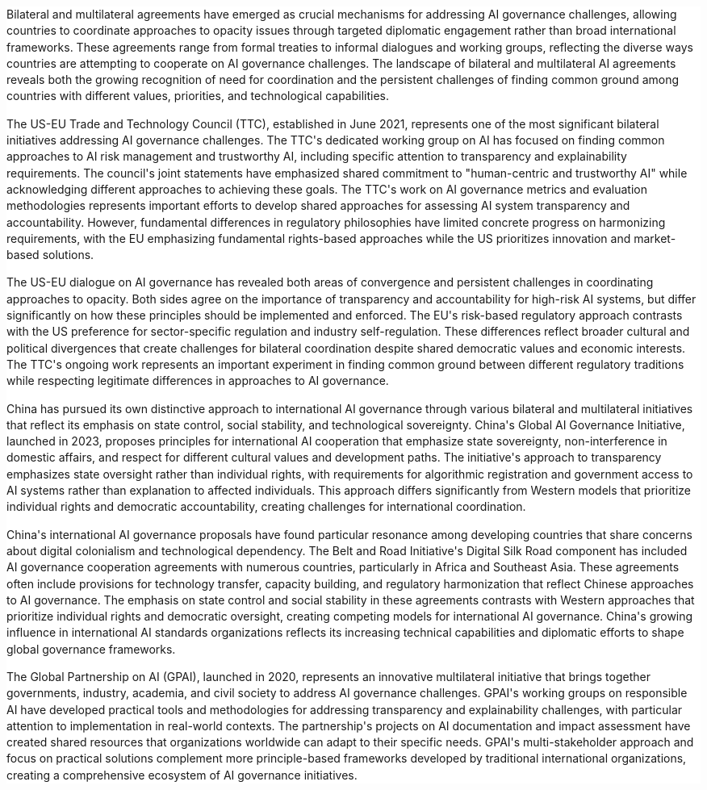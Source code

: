 Bilateral and multilateral agreements have emerged as crucial mechanisms for addressing AI governance challenges, allowing countries to coordinate approaches to opacity issues through targeted diplomatic engagement rather than broad international frameworks. These agreements range from formal treaties to informal dialogues and working groups, reflecting the diverse ways countries are attempting to cooperate on AI governance challenges. The landscape of bilateral and multilateral AI agreements reveals both the growing recognition of need for coordination and the persistent challenges of finding common ground among countries with different values, priorities, and technological capabilities.

The US-EU Trade and Technology Council (TTC), established in June 2021, represents one of the most significant bilateral initiatives addressing AI governance challenges. The TTC's dedicated working group on AI has focused on finding common approaches to AI risk management and trustworthy AI, including specific attention to transparency and explainability requirements. The council's joint statements have emphasized shared commitment to "human-centric and trustworthy AI" while acknowledging different approaches to achieving these goals. The TTC's work on AI governance metrics and evaluation methodologies represents important efforts to develop shared approaches for assessing AI system transparency and accountability. However, fundamental differences in regulatory philosophies have limited concrete progress on harmonizing requirements, with the EU emphasizing fundamental rights-based approaches while the US prioritizes innovation and market-based solutions.

The US-EU dialogue on AI governance has revealed both areas of convergence and persistent challenges in coordinating approaches to opacity. Both sides agree on the importance of transparency and accountability for high-risk AI systems, but differ significantly on how these principles should be implemented and enforced. The EU's risk-based regulatory approach contrasts with the US preference for sector-specific regulation and industry self-regulation. These differences reflect broader cultural and political divergences that create challenges for bilateral coordination despite shared democratic values and economic interests. The TTC's ongoing work represents an important experiment in finding common ground between different regulatory traditions while respecting legitimate differences in approaches to AI governance.

China has pursued its own distinctive approach to international AI governance through various bilateral and multilateral initiatives that reflect its emphasis on state control, social stability, and technological sovereignty. China's Global AI Governance Initiative, launched in 2023, proposes principles for international AI cooperation that emphasize state sovereignty, non-interference in domestic affairs, and respect for different cultural values and development paths. The initiative's approach to transparency emphasizes state oversight rather than individual rights, with requirements for algorithmic registration and government access to AI systems rather than explanation to affected individuals. This approach differs significantly from Western models that prioritize individual rights and democratic accountability, creating challenges for international coordination.

China's international AI governance proposals have found particular resonance among developing countries that share concerns about digital colonialism and technological dependency. The Belt and Road Initiative's Digital Silk Road component has included AI governance cooperation agreements with numerous countries, particularly in Africa and Southeast Asia. These agreements often include provisions for technology transfer, capacity building, and regulatory harmonization that reflect Chinese approaches to AI governance. The emphasis on state control and social stability in these agreements contrasts with Western approaches that prioritize individual rights and democratic oversight, creating competing models for international AI governance. China's growing influence in international AI standards organizations reflects its increasing technical capabilities and diplomatic efforts to shape global governance frameworks.

The Global Partnership on AI (GPAI), launched in 2020, represents an innovative multilateral initiative that brings together governments, industry, academia, and civil society to address AI governance challenges. GPAI's working groups on responsible AI have developed practical tools and methodologies for addressing transparency and explainability challenges, with particular attention to implementation in real-world contexts. The partnership's projects on AI documentation and impact assessment have created shared resources that organizations worldwide can adapt to their specific needs. GPAI's multi-stakeholder approach and focus on practical solutions complement more principle-based frameworks developed by traditional international organizations, creating a comprehensive ecosystem of AI governance initiatives.
